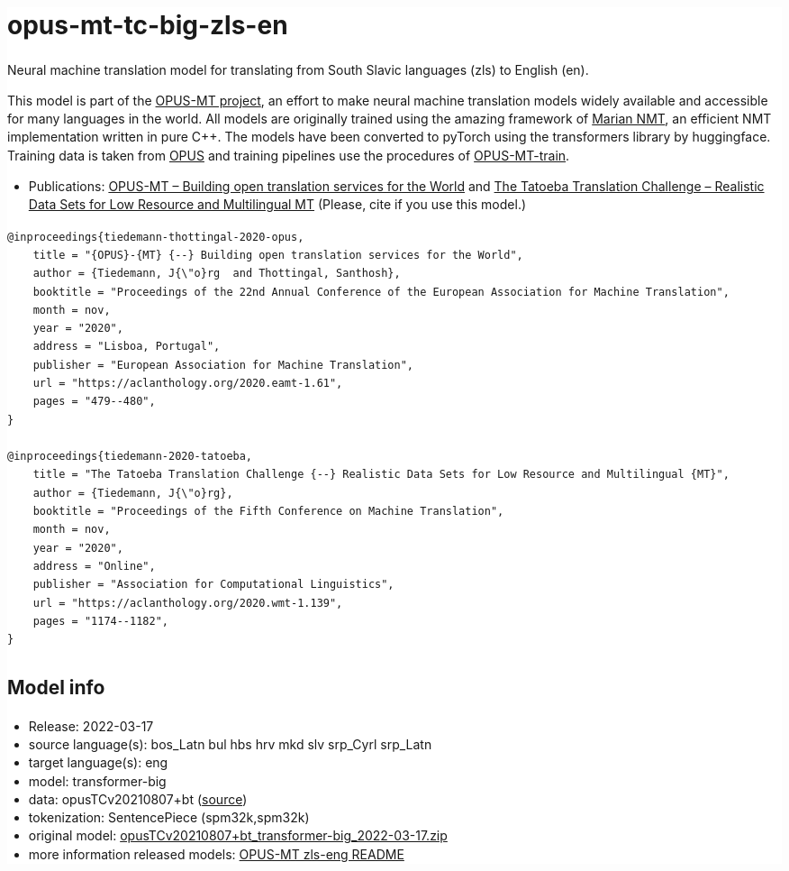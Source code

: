 # opus-mt-tc-big-zls-en

Neural machine translation model for translating from South Slavic languages (zls) to English (en).

This model is part of the [OPUS-MT project](https://github.com/Helsinki-NLP/Opus-MT), an effort to make neural machine translation models widely available and accessible for many languages in the world. All models are originally trained using the amazing framework of [Marian NMT](https://marian-nmt.github.io/), an efficient NMT implementation written in pure C++. The models have been converted to pyTorch using the transformers library by huggingface. Training data is taken from [OPUS](https://opus.nlpl.eu/) and training pipelines use the procedures of [OPUS-MT-train](https://github.com/Helsinki-NLP/Opus-MT-train).

* Publications: [OPUS-MT – Building open translation services for the World](https://aclanthology.org/2020.eamt-1.61/) and [The Tatoeba Translation Challenge – Realistic Data Sets for Low Resource and Multilingual MT](https://aclanthology.org/2020.wmt-1.139/) (Please, cite if you use this model.)

```
@inproceedings{tiedemann-thottingal-2020-opus,
    title = "{OPUS}-{MT} {--} Building open translation services for the World",
    author = {Tiedemann, J{\"o}rg  and Thottingal, Santhosh},
    booktitle = "Proceedings of the 22nd Annual Conference of the European Association for Machine Translation",
    month = nov,
    year = "2020",
    address = "Lisboa, Portugal",
    publisher = "European Association for Machine Translation",
    url = "https://aclanthology.org/2020.eamt-1.61",
    pages = "479--480",
}

@inproceedings{tiedemann-2020-tatoeba,
    title = "The Tatoeba Translation Challenge {--} Realistic Data Sets for Low Resource and Multilingual {MT}",
    author = {Tiedemann, J{\"o}rg},
    booktitle = "Proceedings of the Fifth Conference on Machine Translation",
    month = nov,
    year = "2020",
    address = "Online",
    publisher = "Association for Computational Linguistics",
    url = "https://aclanthology.org/2020.wmt-1.139",
    pages = "1174--1182",
}
```

## Model info

* Release: 2022-03-17
* source language(s): bos_Latn bul hbs hrv mkd slv srp_Cyrl srp_Latn
* target language(s): eng
* model: transformer-big
* data: opusTCv20210807+bt ([source](https://github.com/Helsinki-NLP/Tatoeba-Challenge))
* tokenization: SentencePiece (spm32k,spm32k)
* original model: [opusTCv20210807+bt_transformer-big_2022-03-17.zip](https://object.pouta.csc.fi/Tatoeba-MT-models/zls-eng/opusTCv20210807+bt_transformer-big_2022-03-17.zip)
* more information released models: [OPUS-MT zls-eng README](https://github.com/Helsinki-NLP/Tatoeba-Challenge/tree/master/models/zls-eng/README.md)
